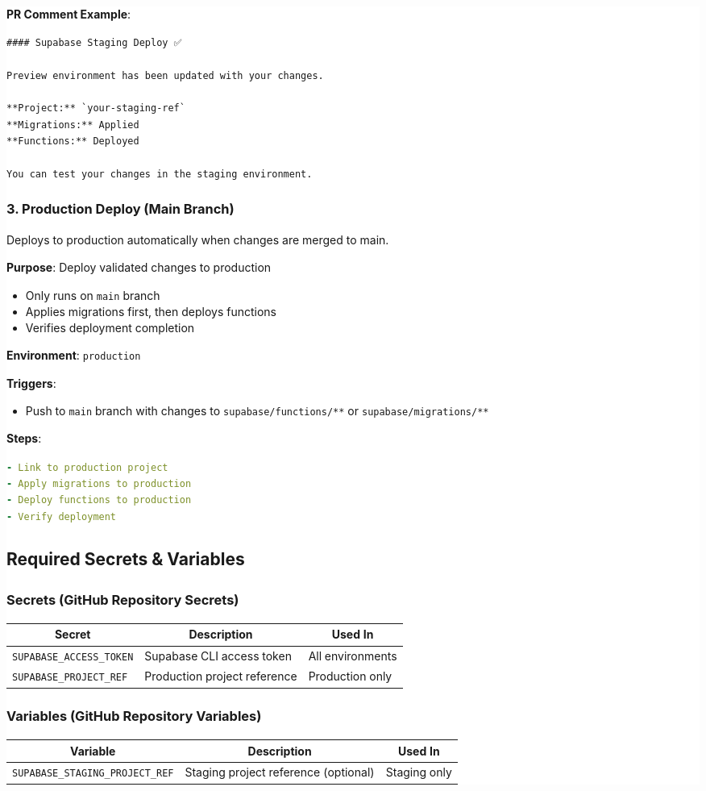 **PR Comment Example**:

```
#### Supabase Staging Deploy ✅

Preview environment has been updated with your changes.

**Project:** `your-staging-ref`
**Migrations:** Applied
**Functions:** Deployed

You can test your changes in the staging environment.
```

### 3. Production Deploy (Main Branch)

Deploys to production automatically when changes are merged to main.

**Purpose**: Deploy validated changes to production

- Only runs on `main` branch
- Applies migrations first, then deploys functions
- Verifies deployment completion

**Environment**: `production`

**Triggers**:

- Push to `main` branch with changes to `supabase/functions/**` or
  `supabase/migrations/**`

**Steps**:

```yaml
- Link to production project
- Apply migrations to production
- Deploy functions to production
- Verify deployment
```

## Required Secrets & Variables

### Secrets (GitHub Repository Secrets)

| Secret                  | Description                  | Used In          |
| ----------------------- | ---------------------------- | ---------------- |
| `SUPABASE_ACCESS_TOKEN` | Supabase CLI access token    | All environments |
| `SUPABASE_PROJECT_REF`  | Production project reference | Production only  |

### Variables (GitHub Repository Variables)

| Variable                       | Description                          | Used In      |
| ------------------------------ | ------------------------------------ | ------------ |
| `SUPABASE_STAGING_PROJECT_REF` | Staging project reference (optional) | Staging only |
